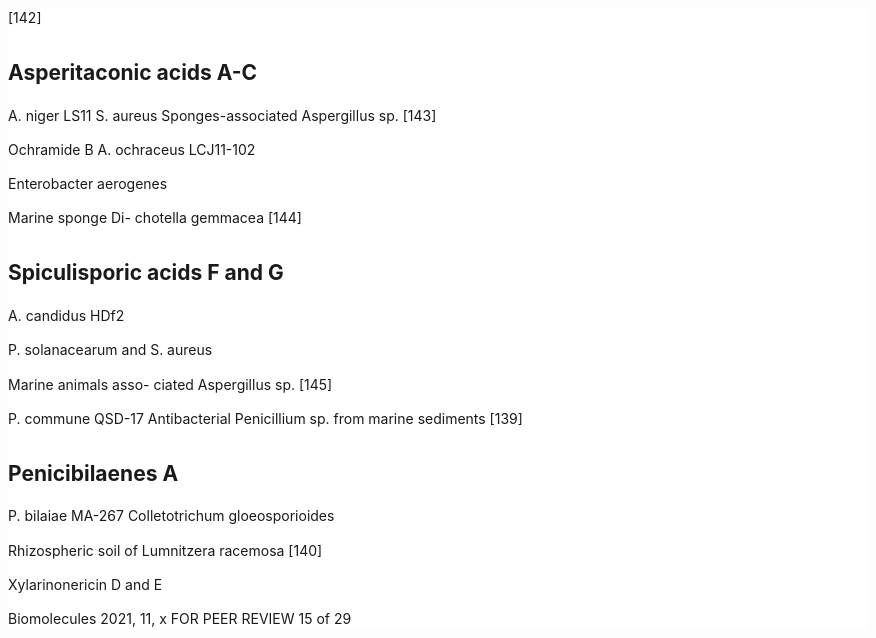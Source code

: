 [142] 

Asperitaconic 
acids A-C 
-
A. niger LS11 
S. aureus 
Sponges-associated 
Aspergillus sp. 
[143] 

Ochramide B 
A. ochraceus 
LCJ11-102 

Enterobacter 
aerogenes 

Marine sponge Di-
chotella gemmacea 
[144] 

Spiculisporic 
acids F and G 
-
A. candidus 
HDf2 

P. solanacearum 
and S. aureus 

Marine animals asso-
ciated Aspergillus sp. 
[145] 

P. commune 
QSD-17 
Antibacterial 
Penicillium sp. from 
marine sediments 
[139] 

Penicibilaenes A 
-
P. bilaiae MA-267 
Colletotrichum 
gloeosporioides 

Rhizospheric soil of 
Lumnitzera racemosa 
[140] 

Xylarinonericin 
D and E 

Biomolecules 2021, 11, x FOR PEER REVIEW 
15 of 29 
